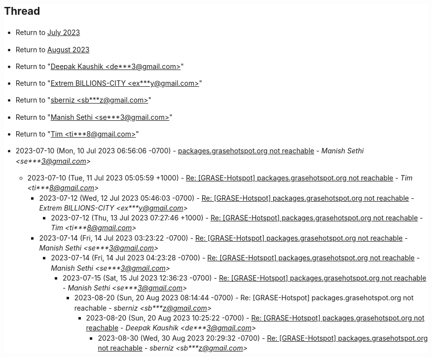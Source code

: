 ## Thread

+ Return to [July 2023](/archive/2023/07)
+ Return to [August 2023](/archive/2023/08)

+ Return to "[Deepak Kaushik <de***3<span>@</span>gmail.com>](/authors/de___3_at_gmail_com)"
+ Return to "[Extrem BILLIONS-CITY <ex***y<span>@</span>gmail.com>](/authors/ex___y_at_gmail_com)"
+ Return to "[sberniz <sb***z<span>@</span>gmail.com>](/authors/sb___z_at_gmail_com)"
+ Return to "[Manish Sethi <se***3<span>@</span>gmail.com>](/authors/se___3_at_gmail_com)"
+ Return to "[Tim <ti***8<span>@</span>gmail.com>](/authors/ti___8_at_gmail_com)"

+ 2023-07-10 (Mon, 10 Jul 2023 06:56:06 -0700) - [packages.grasehotspot.org not reachable](/archive/2023/07/cd2162b2cdbcf4a50ae9703f36130f3557c7f85580264343afe84b8d83ec60d4) - _Manish Sethi \<se***3@gmail.com\>_
  + 2023-07-10 (Tue, 11 Jul 2023 05:05:59 +1000) - [Re: [GRASE-Hotspot] packages.grasehotspot.org not reachable](/archive/2023/07/852083b7af57c4eab5cf5f11ffb9a5e0a48b1ba92bd792787ce0536b1d7e803a) - _Tim \<ti***8@gmail.com\>_
    + 2023-07-12 (Wed, 12 Jul 2023 05:46:03 -0700) - [Re: [GRASE-Hotspot] packages.grasehotspot.org not reachable](/archive/2023/07/5250b1225b57f68f58e0b7ea394fc2c5d1b0471cf8f1b1197562c1d08698f346) - _Extrem BILLIONS-CITY \<ex***y@gmail.com\>_
      + 2023-07-12 (Thu, 13 Jul 2023 07:27:46 +1000) - [Re: [GRASE-Hotspot] packages.grasehotspot.org not reachable](/archive/2023/07/c9603bbfdb88dd357746cf0bca975691a06bde155c7af6f36ce05e69d6bf9728) - _Tim \<ti***8@gmail.com\>_
    + 2023-07-14 (Fri, 14 Jul 2023 03:23:22 -0700) - [Re: [GRASE-Hotspot] packages.grasehotspot.org not reachable](/archive/2023/07/dfd1408cd5b70fdcc0b5e5118a3f642cad2d04a784e279bac3d5c89f32e09f09) - _Manish Sethi \<se***3@gmail.com\>_
      + 2023-07-14 (Fri, 14 Jul 2023 04:23:28 -0700) - [Re: [GRASE-Hotspot] packages.grasehotspot.org not reachable](/archive/2023/07/2f5208b5fcfd7f5636c88acb648c9715a7a0c53eb92405d0405b12b0590bb3de) - _Manish Sethi \<se***3@gmail.com\>_
        + 2023-07-15 (Sat, 15 Jul 2023 12:36:23 -0700) - [Re: [GRASE-Hotspot] packages.grasehotspot.org not reachable](/archive/2023/07/7e6c348db191f091164b48b0707f7347325abb63895c63d6cfa798cecbe2a350) - _Manish Sethi \<se***3@gmail.com\>_
          + 2023-08-20 (Sun, 20 Aug 2023 08:14:44 -0700) - Re: [GRASE-Hotspot] packages.grasehotspot.org not reachable - _sberniz \<sb***z@gmail.com\>_
            + 2023-08-20 (Sun, 20 Aug 2023 10:25:22 -0700) - [Re: [GRASE-Hotspot] packages.grasehotspot.org not reachable](/archive/2023/08/324cfd7a19ee260b4aea5ea5650e3c3f4449136799030eace2cb4daf2cfb9d11) - _Deepak Kaushik \<de***3@gmail.com\>_
              + 2023-08-30 (Wed, 30 Aug 2023 20:29:32 -0700) - [Re: [GRASE-Hotspot] packages.grasehotspot.org not reachable](/archive/2023/08/5e9f6a342e0a161f9b76e394313a19f6866e3361368cf820235c06c7aeee07ac) - _sberniz \<sb***z@gmail.com\>_

